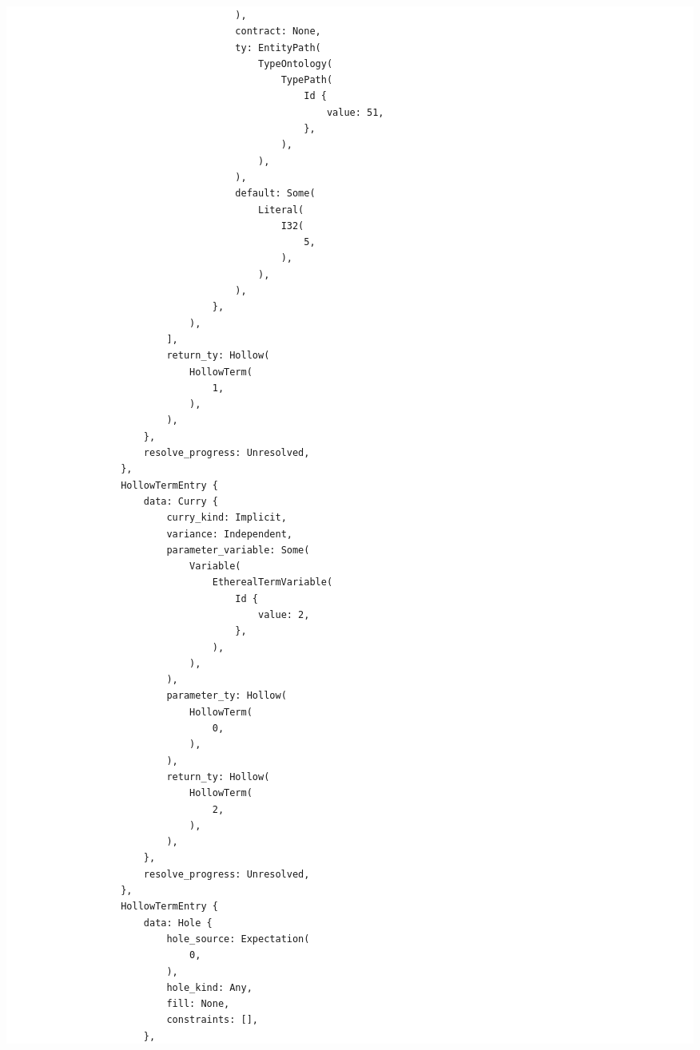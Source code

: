                                             ),
                                            contract: None,
                                            ty: EntityPath(
                                                TypeOntology(
                                                    TypePath(
                                                        Id {
                                                            value: 51,
                                                        },
                                                    ),
                                                ),
                                            ),
                                            default: Some(
                                                Literal(
                                                    I32(
                                                        5,
                                                    ),
                                                ),
                                            ),
                                        },
                                    ),
                                ],
                                return_ty: Hollow(
                                    HollowTerm(
                                        1,
                                    ),
                                ),
                            },
                            resolve_progress: Unresolved,
                        },
                        HollowTermEntry {
                            data: Curry {
                                curry_kind: Implicit,
                                variance: Independent,
                                parameter_variable: Some(
                                    Variable(
                                        EtherealTermVariable(
                                            Id {
                                                value: 2,
                                            },
                                        ),
                                    ),
                                ),
                                parameter_ty: Hollow(
                                    HollowTerm(
                                        0,
                                    ),
                                ),
                                return_ty: Hollow(
                                    HollowTerm(
                                        2,
                                    ),
                                ),
                            },
                            resolve_progress: Unresolved,
                        },
                        HollowTermEntry {
                            data: Hole {
                                hole_source: Expectation(
                                    0,
                                ),
                                hole_kind: Any,
                                fill: None,
                                constraints: [],
                            },